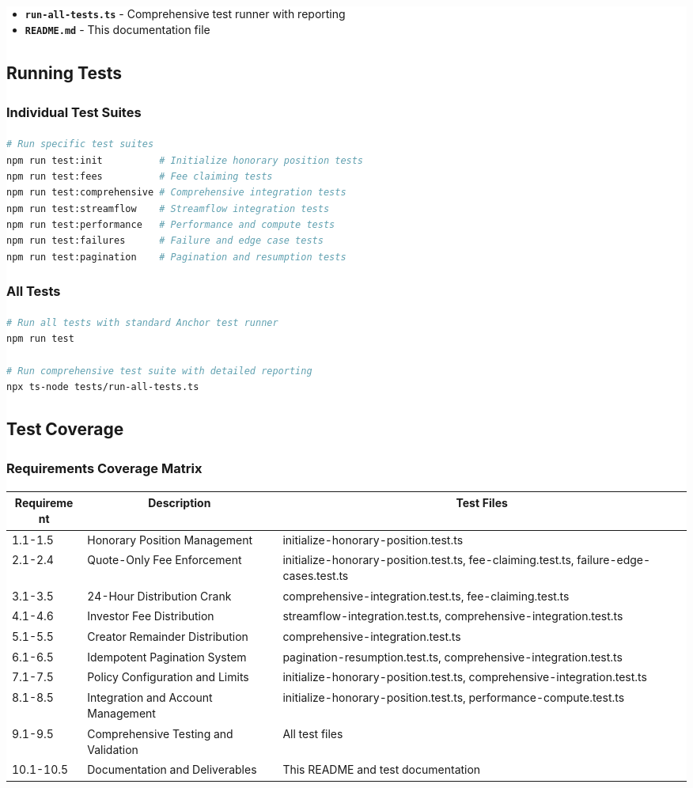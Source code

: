 - **`run-all-tests.ts`** - Comprehensive test runner with reporting
- **`README.md`** - This documentation file

## Running Tests

### Individual Test Suites

```bash
# Run specific test suites
npm run test:init          # Initialize honorary position tests
npm run test:fees          # Fee claiming tests
npm run test:comprehensive # Comprehensive integration tests
npm run test:streamflow    # Streamflow integration tests
npm run test:performance   # Performance and compute tests
npm run test:failures      # Failure and edge case tests
npm run test:pagination    # Pagination and resumption tests
```

### All Tests

```bash
# Run all tests with standard Anchor test runner
npm run test

# Run comprehensive test suite with detailed reporting
npx ts-node tests/run-all-tests.ts
```

## Test Coverage

### Requirements Coverage Matrix

| Requirement | Description | Test Files |
|-------------|-------------|------------|
| 1.1-1.5 | Honorary Position Management | initialize-honorary-position.test.ts |
| 2.1-2.4 | Quote-Only Fee Enforcement | initialize-honorary-position.test.ts, fee-claiming.test.ts, failure-edge-cases.test.ts |
| 3.1-3.5 | 24-Hour Distribution Crank | comprehensive-integration.test.ts, fee-claiming.test.ts |
| 4.1-4.6 | Investor Fee Distribution | streamflow-integration.test.ts, comprehensive-integration.test.ts |
| 5.1-5.5 | Creator Remainder Distribution | comprehensive-integration.test.ts |
| 6.1-6.5 | Idempotent Pagination System | pagination-resumption.test.ts, comprehensive-integration.test.ts |
| 7.1-7.5 | Policy Configuration and Limits | initialize-honorary-position.test.ts, comprehensive-integration.test.ts |
| 8.1-8.5 | Integration and Account Management | initialize-honorary-position.test.ts, performance-compute.test.ts |
| 9.1-9.5 | Comprehensive Testing and Validation | All test files |
| 10.1-10.5 | Documentation and Deliverables | This README and test documentation |
